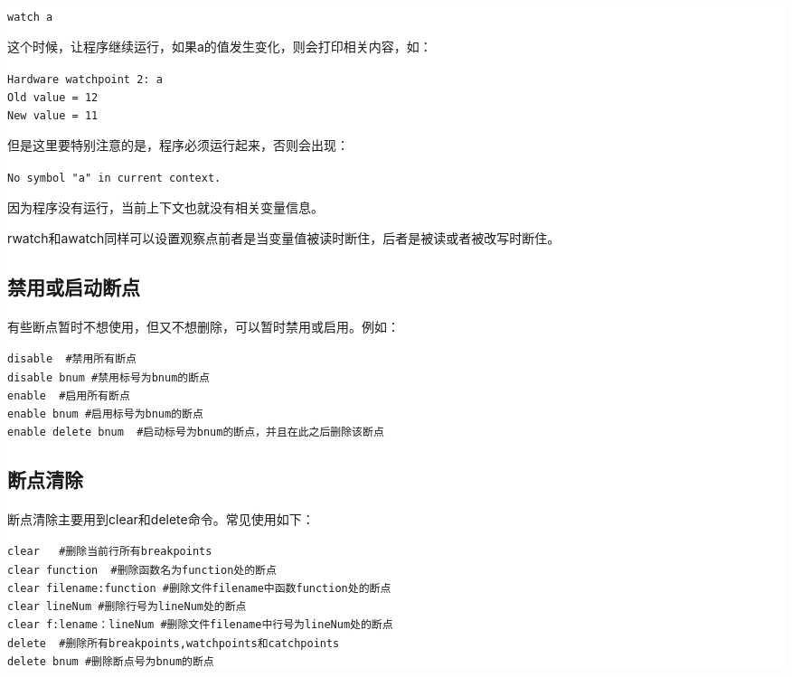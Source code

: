 ```
watch a
```
这个时候，让程序继续运行，如果a的值发生变化，则会打印相关内容，如：
```
Hardware watchpoint 2: a
Old value = 12
New value = 11
```
但是这里要特别注意的是，程序必须运行起来，否则会出现：
```
No symbol "a" in current context.
```
因为程序没有运行，当前上下文也就没有相关变量信息。

rwatch和awatch同样可以设置观察点前者是当变量值被读时断住，后者是被读或者被改写时断住。

## 禁用或启动断点
有些断点暂时不想使用，但又不想删除，可以暂时禁用或启用。例如：
```
disable  #禁用所有断点
disable bnum #禁用标号为bnum的断点
enable  #启用所有断点
enable bnum #启用标号为bnum的断点
enable delete bnum  #启动标号为bnum的断点，并且在此之后删除该断点
```
## 断点清除
断点清除主要用到clear和delete命令。常见使用如下：
```
clear   #删除当前行所有breakpoints
clear function  #删除函数名为function处的断点
clear filename:function #删除文件filename中函数function处的断点
clear lineNum #删除行号为lineNum处的断点
clear f:lename：lineNum #删除文件filename中行号为lineNum处的断点
delete  #删除所有breakpoints,watchpoints和catchpoints
delete bnum #删除断点号为bnum的断点
```
